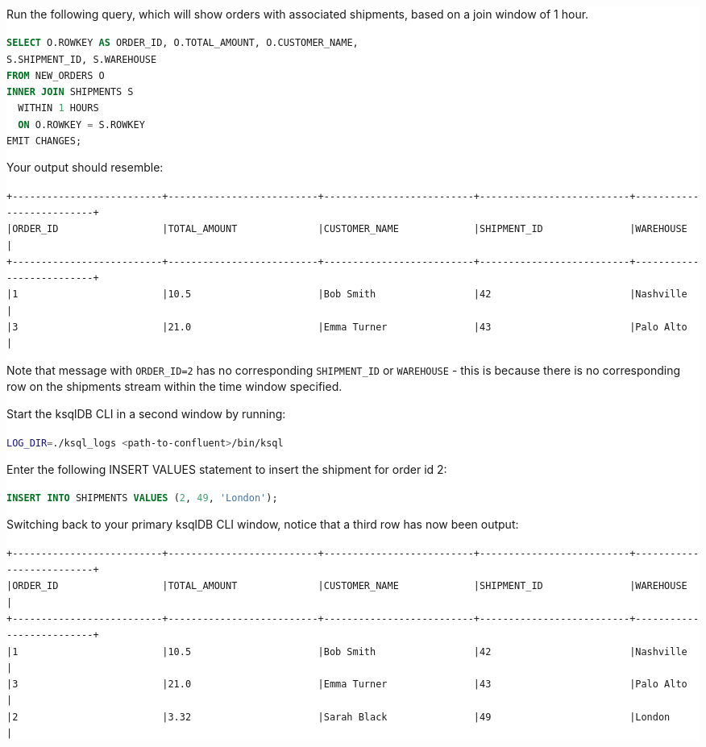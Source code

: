 Run the following query, which will show orders with associated
shipments, based on a join window of 1 hour.

```sql
SELECT O.ROWKEY AS ORDER_ID, O.TOTAL_AMOUNT, O.CUSTOMER_NAME,
S.SHIPMENT_ID, S.WAREHOUSE
FROM NEW_ORDERS O
INNER JOIN SHIPMENTS S
  WITHIN 1 HOURS
  ON O.ROWKEY = S.ROWKEY
EMIT CHANGES;
```

Your output should resemble:

```
+--------------------------+--------------------------+--------------------------+--------------------------+--------------------------+
|ORDER_ID                  |TOTAL_AMOUNT              |CUSTOMER_NAME             |SHIPMENT_ID               |WAREHOUSE                 |
+--------------------------+--------------------------+--------------------------+--------------------------+--------------------------+
|1                         |10.5                      |Bob Smith                 |42                        |Nashville                 |
|3                         |21.0                      |Emma Turner               |43                        |Palo Alto                 |
```

Note that message with `ORDER_ID=2` has no corresponding `SHIPMENT_ID`
or `WAREHOUSE` - this is because there is no corresponding row on the
shipments stream within the time window specified.

Start the ksqlDB CLI in a second window by running:

```bash
LOG_DIR=./ksql_logs <path-to-confluent>/bin/ksql
```

Enter the following INSERT VALUES statement to insert the shipment for
order id 2:

```sql
INSERT INTO SHIPMENTS VALUES (2, 49, 'London');
```

Switching back to your primary ksqlDB CLI window, notice that a third
row has now been output:

```
+--------------------------+--------------------------+--------------------------+--------------------------+--------------------------+
|ORDER_ID                  |TOTAL_AMOUNT              |CUSTOMER_NAME             |SHIPMENT_ID               |WAREHOUSE                 |
+--------------------------+--------------------------+--------------------------+--------------------------+--------------------------+
|1                         |10.5                      |Bob Smith                 |42                        |Nashville                 |
|3                         |21.0                      |Emma Turner               |43                        |Palo Alto                 |
|2                         |3.32                      |Sarah Black               |49                        |London                    |
```
